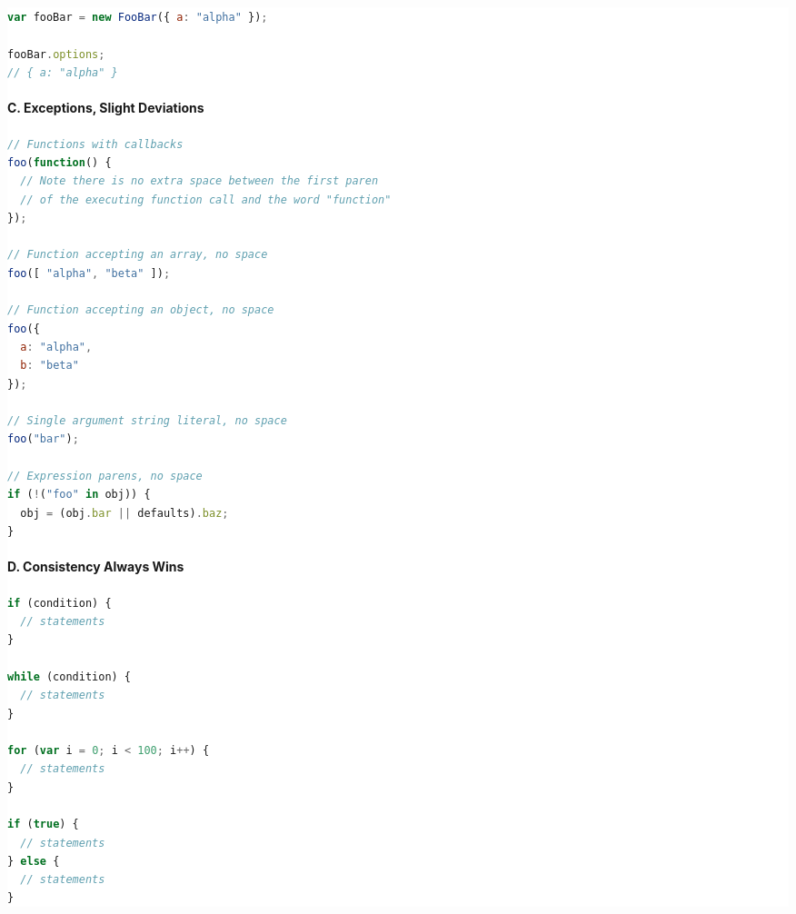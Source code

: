 ```jsx
var fooBar = new FooBar({ a: "alpha" });

fooBar.options;
// { a: "alpha" }
```

#### C. Exceptions, Slight Deviations

```jsx
// Functions with callbacks
foo(function() {
  // Note there is no extra space between the first paren
  // of the executing function call and the word "function"
});

// Function accepting an array, no space
foo([ "alpha", "beta" ]);

// Function accepting an object, no space
foo({
  a: "alpha",
  b: "beta"
});

// Single argument string literal, no space
foo("bar");

// Expression parens, no space
if (!("foo" in obj)) {
  obj = (obj.bar || defaults).baz;
}
```

#### D. Consistency Always Wins

```jsx
if (condition) {
  // statements
}

while (condition) {
  // statements
}

for (var i = 0; i < 100; i++) {
  // statements
}

if (true) {
  // statements
} else {
  // statements
}
```
